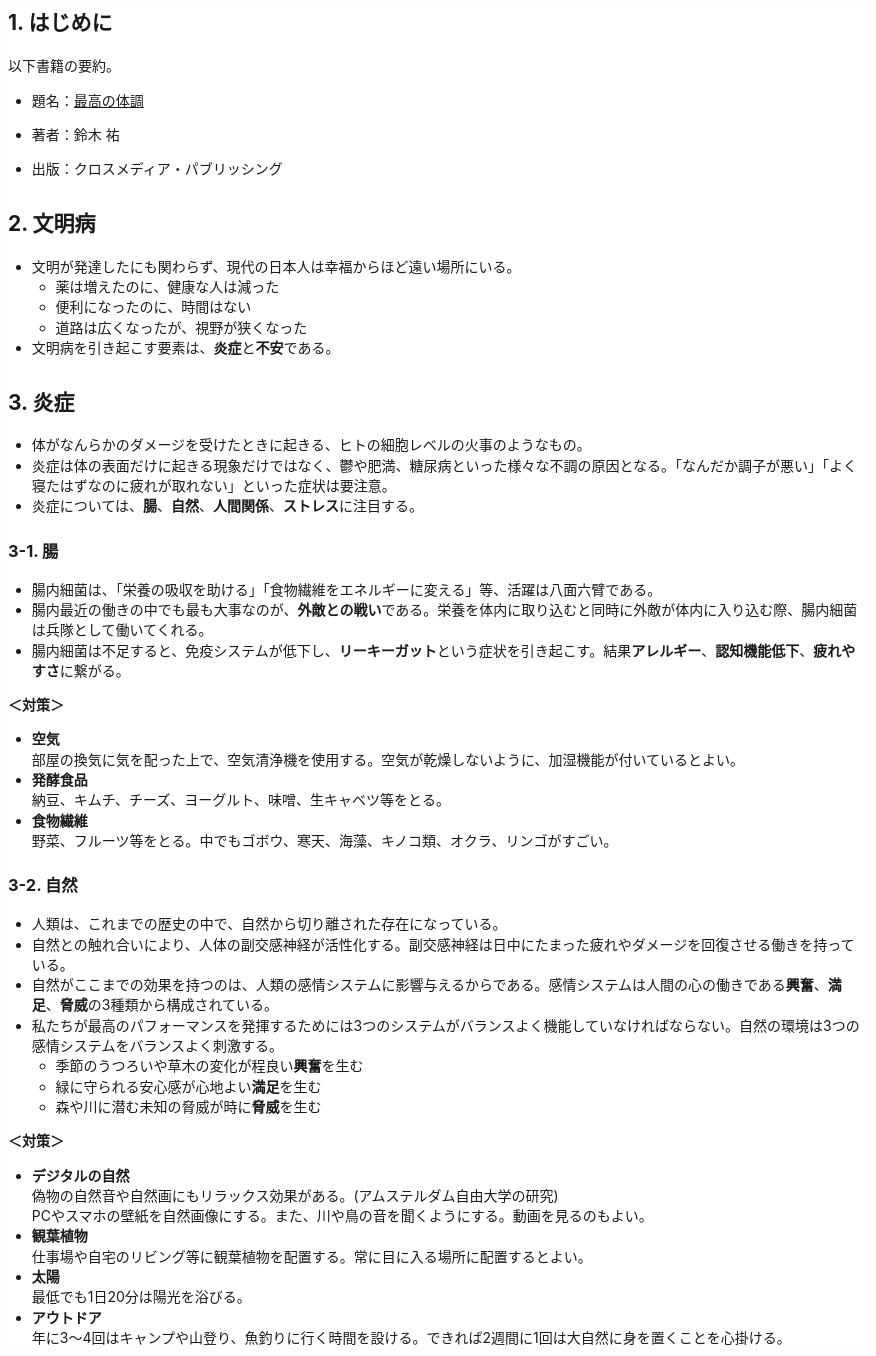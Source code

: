 ## 1. はじめに

以下書籍の要約。

- 題名：[最高の体調](https://www.amazon.co.jp/%E6%9C%80%E9%AB%98%E3%81%AE%E4%BD%93%E8%AA%BF-%E9%80%B2%E5%8C%96%E5%8C%BB%E5%AD%A6%E3%81%AE%E3%82%A2%E3%83%97%E3%83%AD%E3%83%BC%E3%83%81%E3%81%A7%E3%80%81%E9%81%8E%E5%8E%BB%E6%9C%80%E9%AB%98%E3%81%AE%E3%82%B3%E3%83%B3%E3%83%87%E3%82%A3%E3%82%B7%E3%83%A7%E3%83%B3%E3%82%92%E5%AE%9F%E7%8F%BE%E3%81%99%E3%82%8B%E6%96%B9%E6%B3%95-ACTIVE-HEALTH-001/dp/4295402125/) 

- 著者：鈴木 祐
- 出版：クロスメディア・パブリッシング

## 2. 文明病
- 文明が発達したにも関わらず、現代の日本人は幸福からほど遠い場所にいる。
  - 薬は増えたのに、健康な人は減った 
  - 便利になったのに、時間はない
  - 道路は広くなったが、視野が狭くなった
- 文明病を引き起こす要素は、**炎症**と**不安**である。

## 3. 炎症
- 体がなんらかのダメージを受けたときに起きる、ヒトの細胞レベルの火事のようなもの。
- 炎症は体の表面だけに起きる現象だけではなく、鬱や肥満、糖尿病といった様々な不調の原因となる。「なんだか調子が悪い」「よく寝たはずなのに疲れが取れない」といった症状は要注意。
- 炎症については、**腸**、**自然**、**人間関係**、**ストレス**に注目する。

### 3-1. 腸
- 腸内細菌は、「栄養の吸収を助ける」「食物繊維をエネルギーに変える」等、活躍は八面六臂である。
- 腸内最近の働きの中でも最も大事なのが、**外敵との戦い**である。栄養を体内に取り込むと同時に外敵が体内に入り込む際、腸内細菌は兵隊として働いてくれる。
- 腸内細菌は不足すると、免疫システムが低下し、**リーキーガット**という症状を引き起こす。結果**アレルギー**、**認知機能低下**、**疲れやすさ**に繋がる。

**＜対策＞**

- **空気**  
部屋の換気に気を配った上で、空気清浄機を使用する。空気が乾燥しないように、加湿機能が付いているとよい。
- **発酵食品**  
納豆、キムチ、チーズ、ヨーグルト、味噌、生キャベツ等をとる。
- **食物繊維**  
野菜、フルーツ等をとる。中でもゴボウ、寒天、海藻、キノコ類、オクラ、リンゴがすごい。 

### 3-2. 自然
- 人類は、これまでの歴史の中で、自然から切り離された存在になっている。
- 自然との触れ合いにより、人体の副交感神経が活性化する。副交感神経は日中にたまった疲れやダメージを回復させる働きを持っている。
- 自然がここまでの効果を持つのは、人類の感情システムに影響与えるからである。感情システムは人間の心の働きである**興奮**、**満足**、**脅威**の3種類から構成されている。
- 私たちが最高のパフォーマンスを発揮するためには3つのシステムがバランスよく機能していなければならない。自然の環境は3つの感情システムをバランスよく刺激する。
  - 季節のうつろいや草木の変化が程良い**興奮**を生む
  - 緑に守られる安心感が心地よい**満足**を生む
  - 森や川に潜む未知の脅威が時に**脅威**を生む

**＜対策＞**

- **デジタルの自然**  
偽物の自然音や自然画にもリラックス効果がある。(アムステルダム自由大学の研究)  
PCやスマホの壁紙を自然画像にする。また、川や鳥の音を聞くようにする。動画を見るのもよい。
- **観葉植物**  
仕事場や自宅のリビング等に観葉植物を配置する。常に目に入る場所に配置するとよい。
- **太陽**  
最低でも1日20分は陽光を浴びる。
- **アウトドア**  
年に3～4回はキャンプや山登り、魚釣りに行く時間を設ける。できれば2週間に1回は大自然に身を置くことを心掛ける。
